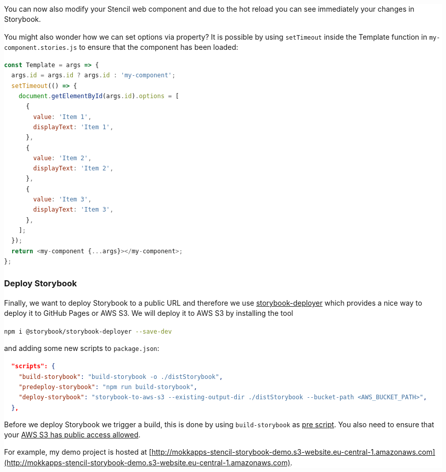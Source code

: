 You can now also modify your Stencil web component and due to the hot reload you can see immediately your changes in Storybook.

You might also wonder how we can set options via property? It is possible by using `setTimeout` inside the Template function in `my-component.stories.js` to ensure that the component has been loaded: 

```js
const Template = args => {
  args.id = args.id ? args.id : 'my-component';
  setTimeout(() => {
    document.getElementById(args.id).options = [
      {
        value: 'Item 1',
        displayText: 'Item 1',
      },
      {
        value: 'Item 2',
        displayText: 'Item 2',
      },
      {
        value: 'Item 3',
        displayText: 'Item 3',
      },
    ];
  });
  return <my-component {...args}></my-component>;
};
```

### Deploy Storybook

Finally, we want to deploy Storybook to a public URL and therefore we use [storybook-deployer](https://github.com/storybookjs/storybook-deployer) which provides a nice way to deploy it to GitHub Pages or AWS S3. We will deploy it to AWS S3 by installing the tool

```bash
npm i @storybook/storybook-deployer --save-dev
```

and adding some new scripts to `package.json`:

```json
  "scripts": {
    "build-storybook": "build-storybook -o ./distStorybook",
    "predeploy-storybook": "npm run build-storybook",
    "deploy-storybook": "storybook-to-aws-s3 --existing-output-dir ./distStorybook --bucket-path <AWS_BUCKET_PATH>",
  },
```

Before we deploy Storybook we trigger a build, this is done by using `build-storybook` as [pre script](https://docs.npmjs.com/cli/v7/using-npm/scripts#pre--post-scripts). You also need to ensure that your [AWS S3 has public access allowed](https://havecamerawilltravel.com/photographer/how-allow-public-access-amazon-bucket/).

For example, my demo project is hosted at [http://mokkapps-stencil-storybook-demo.s3-website.eu-central-1.amazonaws.com](http://mokkapps-stencil-storybook-demo.s3-website.eu-central-1.amazonaws.com).
